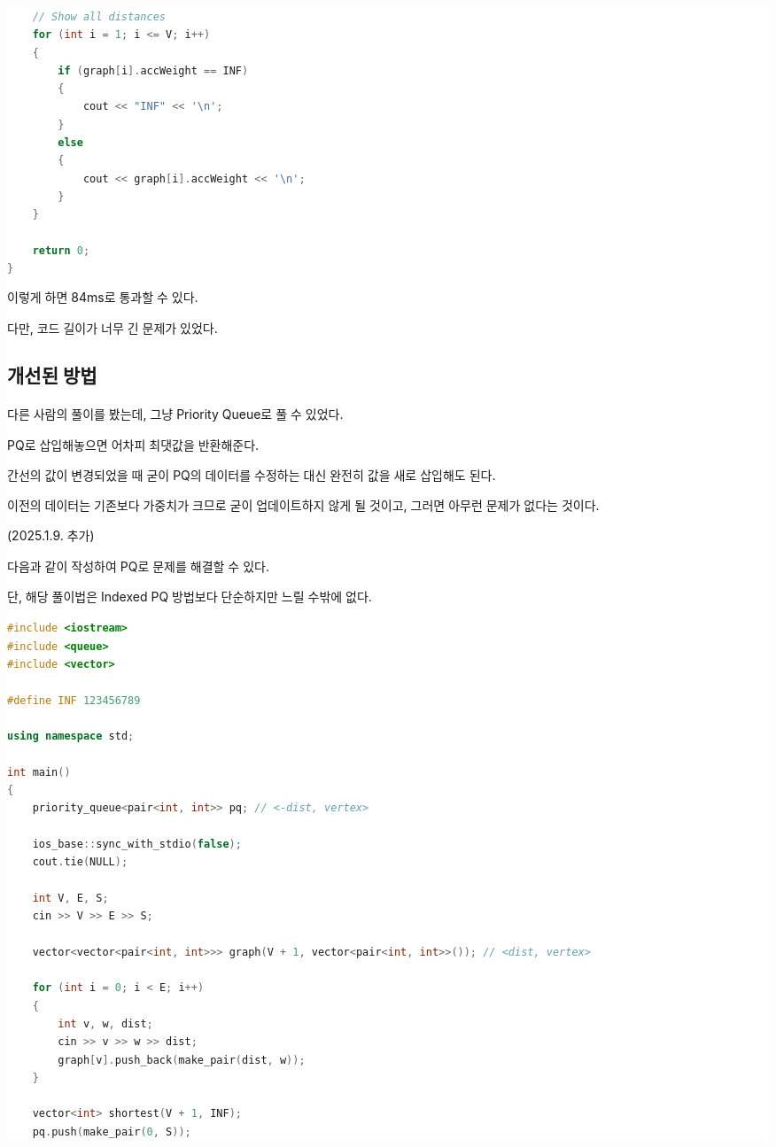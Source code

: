 ```cpp
    // Show all distances
    for (int i = 1; i <= V; i++)
    {
        if (graph[i].accWeight == INF)
        {
            cout << "INF" << '\n';
        }
        else
        {
            cout << graph[i].accWeight << '\n';
        }
    }

    return 0;
}
```

이렇게 하면 84ms로 통과할 수 있다.

다만, 코드 길이가 너무 긴 문제가 있었다.

## 개선된 방법

다른 사람의 풀이를 봤는데, 그냥 Priority Queue로 풀 수 있었다.

PQ로 삽입해놓으면 어차피 최댓값을 반환해준다.

간선의 값이 변경되었을 때 굳이 PQ의 데이터를 수정하는 대신 완전히 값을 새로 삽입해도 된다.

이전의 데이터는 기존보다 가중치가 크므로 굳이 업데이트하지 않게 될 것이고, 그러면 아무런 문제가 없다는 것이다.

(2025.1.9. 추가)

다음과 같이 작성하여 PQ로 문제를 해결할 수 있다.

단, 해당 풀이법은 Indexed PQ 방법보다 단순하지만 느릴 수밖에 없다.

```cpp
#include <iostream>
#include <queue>
#include <vector>

#define INF 123456789

using namespace std;

int main()
{
    priority_queue<pair<int, int>> pq; // <-dist, vertex>

    ios_base::sync_with_stdio(false);
    cout.tie(NULL);
    
    int V, E, S;
    cin >> V >> E >> S;

    vector<vector<pair<int, int>>> graph(V + 1, vector<pair<int, int>>()); // <dist, vertex>

    for (int i = 0; i < E; i++)
    {
        int v, w, dist;
        cin >> v >> w >> dist;
        graph[v].push_back(make_pair(dist, w));
    }
    
    vector<int> shortest(V + 1, INF);
    pq.push(make_pair(0, S));
```
